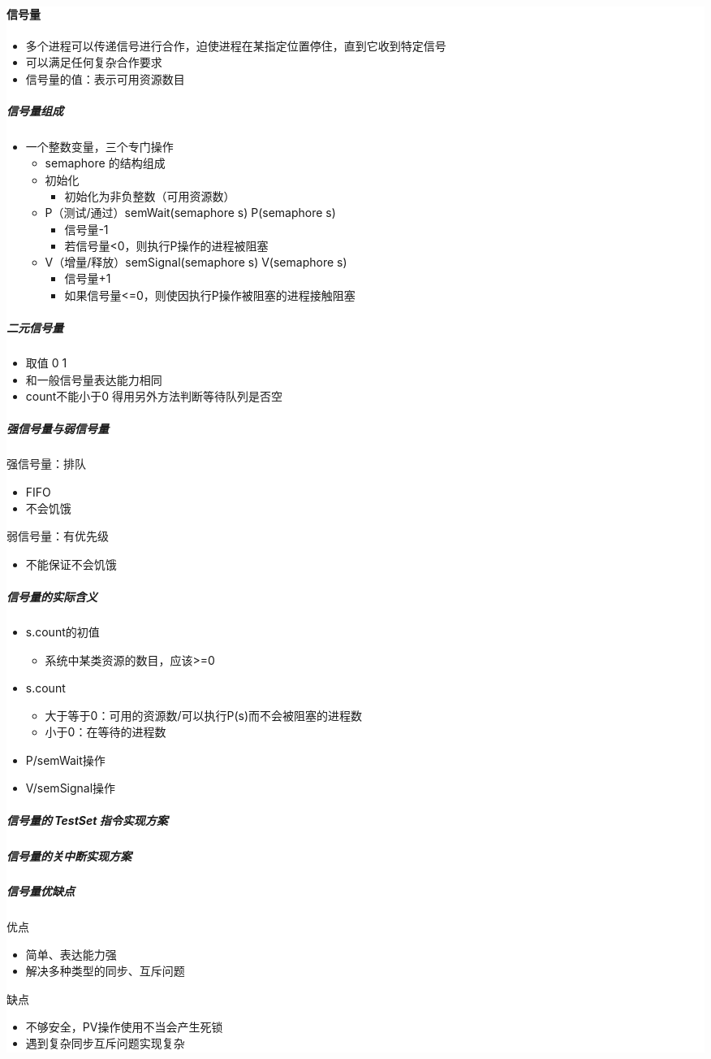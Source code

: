 #### 信号量
- 多个进程可以传递信号进行合作，迫使进程在某指定位置停住，直到它收到特定信号
- 可以满足任何复杂合作要求
- 信号量的值：表示可用资源数目

##### 信号量组成
- 一个整数变量，三个专门操作
	- semaphore 的结构组成
	- 初始化 
		- 初始化为非负整数（可用资源数）
	- P（测试/通过）semWait(semaphore s) P(semaphore s)
		- 信号量-1
		- 若信号量\<0，则执行P操作的进程被阻塞
	- V（增量/释放）semSignal(semaphore s) V(semaphore s)
		- 信号量+1
		- 如果信号量\<=0，则使因执行P操作被阻塞的进程接触阻塞

##### 二元信号量
- 取值 0 1
- 和一般信号量表达能力相同
- count不能小于0 得用另外方法判断等待队列是否空

##### 强信号量与弱信号量

强信号量：排队
- FIFO
- 不会饥饿

弱信号量：有优先级
- 不能保证不会饥饿

##### 信号量的实际含义
- s.count的初值
	- 系统中某类资源的数目，应该\>=0
- s.count
	- 大于等于0：可用的资源数/可以执行P(s)而不会被阻塞的进程数
	- 小于0：在等待的进程数

- P/semWait操作
- V/semSignal操作

##### 信号量的 TestSet 指令实现方案

##### 信号量的关中断实现方案

##### 信号量优缺点

优点
- 简单、表达能力强
- 解决多种类型的同步、互斥问题

缺点
- 不够安全，PV操作使用不当会产生死锁
- 遇到复杂同步互斥问题实现复杂
